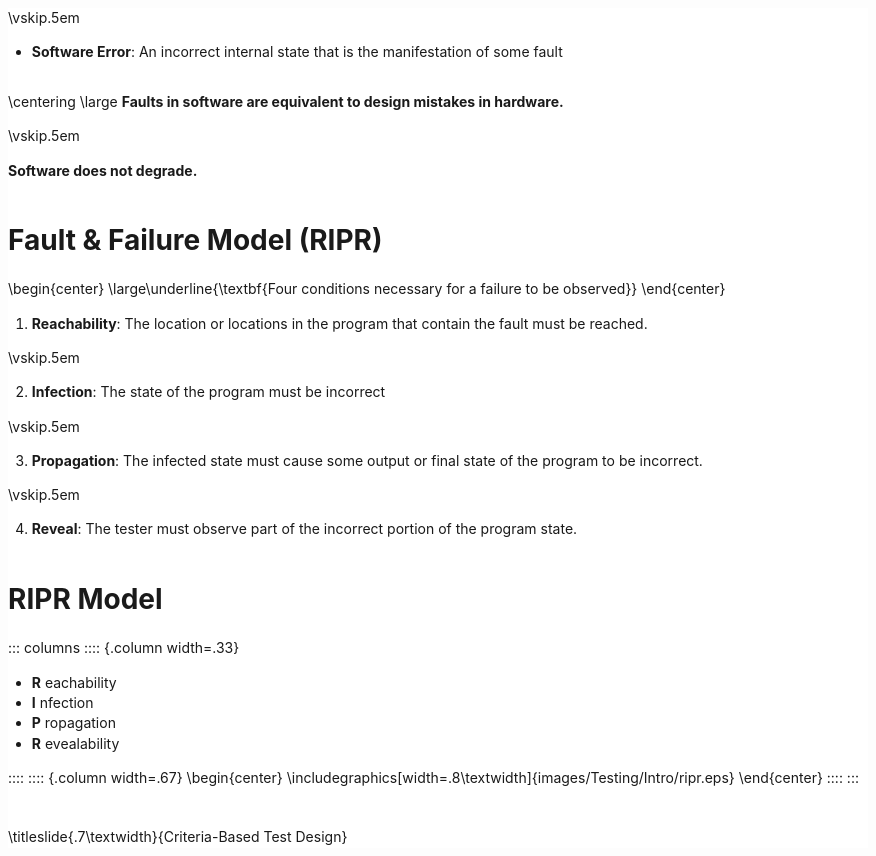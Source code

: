 \vskip.5em

* **Software Error**: An incorrect internal state that is the manifestation of some fault

##

\centering
\large
**Faults in software are equivalent to design mistakes in hardware.**

\vskip.5em

**Software does not degrade.**

# Fault & Failure Model (RIPR)

\begin{center}
\large\underline{\textbf{Four conditions necessary for a failure to be observed}}
\end{center}

1. **Reachability**: The location or locations in the program that contain the fault must be reached.

\vskip.5em

2. **Infection**: The state of the program must be incorrect

\vskip.5em

3. **Propagation**: The infected state must cause some output or final state of the program to be incorrect.

\vskip.5em

4. **Reveal**: The tester must observe part of the incorrect portion of the program state.

# RIPR Model

::: columns
:::: {.column width=.33}

* **R** eachability
* **I** nfection
* **P** ropagation
* **R** evealability

::::
:::: {.column width=.67}
\begin{center}
\includegraphics[width=.8\textwidth]{images/Testing/Intro/ripr.eps}
\end{center}
::::
:::

#

\titleslide{.7\textwidth}{Criteria-Based Test Design}
